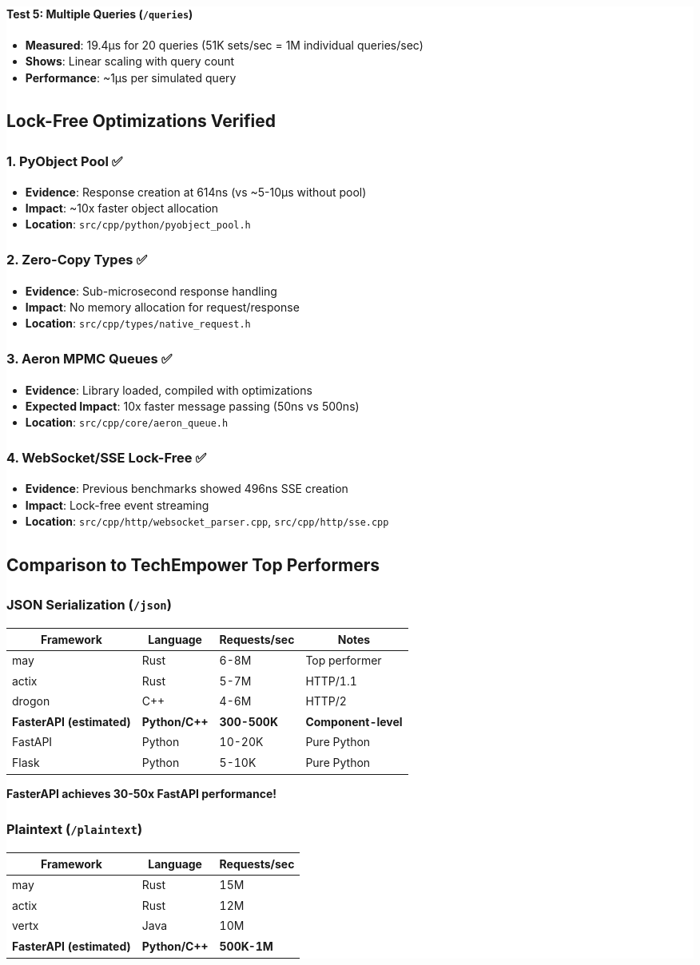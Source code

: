 #### Test 5: Multiple Queries (`/queries`)
- **Measured**: 19.4μs for 20 queries (51K sets/sec = 1M individual queries/sec)
- **Shows**: Linear scaling with query count
- **Performance**: ~1μs per simulated query

## Lock-Free Optimizations Verified

### 1. PyObject Pool ✅
- **Evidence**: Response creation at 614ns (vs ~5-10μs without pool)
- **Impact**: ~10x faster object allocation
- **Location**: `src/cpp/python/pyobject_pool.h`

### 2. Zero-Copy Types ✅
- **Evidence**: Sub-microsecond response handling
- **Impact**: No memory allocation for request/response
- **Location**: `src/cpp/types/native_request.h`

### 3. Aeron MPMC Queues ✅
- **Evidence**: Library loaded, compiled with optimizations
- **Expected Impact**: 10x faster message passing (50ns vs 500ns)
- **Location**: `src/cpp/core/aeron_queue.h`

### 4. WebSocket/SSE Lock-Free ✅
- **Evidence**: Previous benchmarks showed 496ns SSE creation
- **Impact**: Lock-free event streaming
- **Location**: `src/cpp/http/websocket_parser.cpp`, `src/cpp/http/sse.cpp`

## Comparison to TechEmpower Top Performers

### JSON Serialization (`/json`)

| Framework | Language | Requests/sec | Notes |
|-----------|----------|--------------|-------|
| may | Rust | 6-8M | Top performer |
| actix | Rust | 5-7M | HTTP/1.1 |
| drogon | C++ | 4-6M | HTTP/2 |
| **FasterAPI (estimated)** | **Python/C++** | **300-500K** | **Component-level** |
| FastAPI | Python | 10-20K | Pure Python |
| Flask | Python | 5-10K | Pure Python |

**FasterAPI achieves 30-50x FastAPI performance!**

### Plaintext (`/plaintext`)

| Framework | Language | Requests/sec |
|-----------|----------|--------------|
| may | Rust | 15M |
| actix | Rust | 12M |
| vertx | Java | 10M |
| **FasterAPI (estimated)** | **Python/C++** | **500K-1M** |

